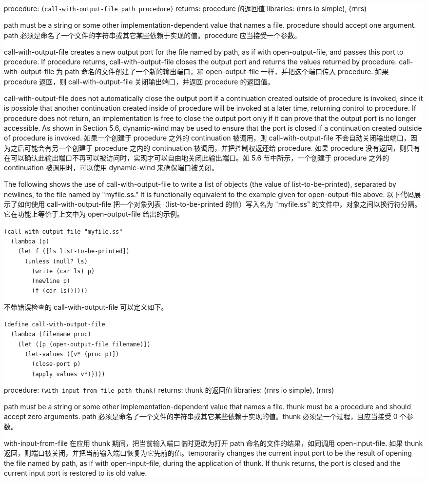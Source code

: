 procedure: `(call-with-output-file path procedure)`
returns: procedure 的返回值
libraries: (rnrs io simple), (rnrs)

path must be a string or some other implementation-dependent value that names a file. procedure should accept one argument.
path 必须是命名了一个文件的字符串或其它某些依赖于实现的值。procedure 应当接受一个参数。

call-with-output-file creates a new output port for the file named by path, as if with open-output-file, and passes this port to procedure. If procedure returns, call-with-output-file closes the output port and returns the values returned by procedure.
call-with-output-file 为 path 命名的文件创建了一个新的输出端口，和 open-output-file 一样，并把这个端口传入 procedure. 如果 procedure 返回，则 call-with-output-file 关闭输出端口，并返回 procedure 的返回值。

call-with-output-file does not automatically close the output port if a continuation created outside of procedure is invoked, since it is possible that another continuation created inside of procedure will be invoked at a later time, returning control to procedure. If procedure does not return, an implementation is free to close the output port only if it can prove that the output port is no longer accessible. As shown in Section 5.6, dynamic-wind may be used to ensure that the port is closed if a continuation created outside of procedure is invoked.
如果一个创建于 procedure 之外的 continuation 被调用，则 call-with-output-file 不会自动关闭输出端口，因为之后可能会有另一个创建于 procedure 之内的 continuation 被调用，并把控制权返还给 procedure. 如果 procedure 没有返回，则只有在可以确认此输出端口不再可以被访问时，实现才可以自由地关闭此输出端口。如 5.6 节中所示，一个创建于 procedure 之外的 continuation 被调用时，可以使用 dynamic-wind 来确保端口被关闭。

The following shows the use of call-with-output-file to write a list of objects (the value of list-to-be-printed), separated by newlines, to the file named by "myfile.ss." It is functionally equivalent to the example given for open-output-file above.
以下代码展示了如何使用 call-with-output-file 把一个对象列表（list-to-be-printed 的值）写入名为 "myfile.ss" 的文件中，对象之间以换行符分隔。它在功能上等价于上文中为 open-output-file 给出的示例。

    (call-with-output-file "myfile.ss"
      (lambda (p)
        (let f ([ls list-to-be-printed])
          (unless (null? ls)
            (write (car ls) p)
            (newline p)
            (f (cdr ls))))))

不带错误检查的 call-with-output-file 可以定义如下。

    (define call-with-output-file
      (lambda (filename proc)
        (let ([p (open-output-file filename)])
          (let-values ([v* (proc p)])
            (close-port p)
            (apply values v*)))))

procedure: `(with-input-from-file path thunk)`
returns: thunk 的返回值
libraries: (rnrs io simple), (rnrs)

path must be a string or some other implementation-dependent value that names a file. thunk must be a procedure and should accept zero arguments.
path 必须是命名了一个文件的字符串或其它某些依赖于实现的值。thunk 必须是一个过程，且应当接受 0 个参数。

with-input-from-file 在应用 thunk 期间，把当前输入端口临时更改为打开 path 命名的文件的结果，如同调用 open-input-file. 如果 thunk 返回，则端口被关闭，并把当前输入端口恢复为它先前的值。temporarily changes the current input port to be the result of opening the file named by path, as if with open-input-file, during the application of thunk. If thunk returns, the port is closed and the current input port is restored to its old value.
